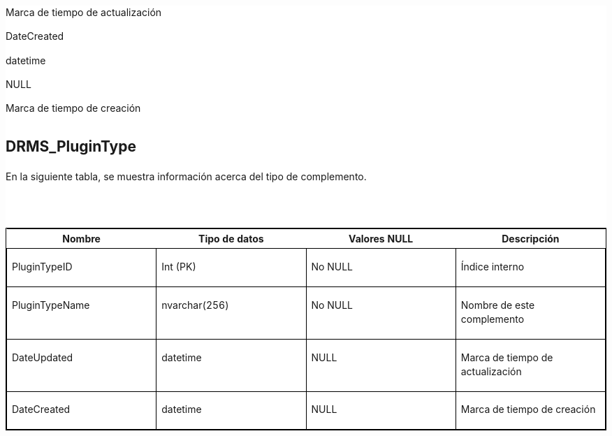 <td style="border:1px solid black;"><p>Marca de tiempo de actualización</p></td>
</tr>  
<tr class="even">
<td style="border:1px solid black;"><p>DateCreated</p></td>
<td style="border:1px solid black;"><p>datetime</p></td>
<td style="border:1px solid black;"><p>NULL</p></td>
<td style="border:1px solid black;"><p>Marca de tiempo de creación</p></td>
</tr>  
</tbody>  
</table>
  
DRMS\_PluginType  
----------------
  
En la siguiente tabla, se muestra información acerca del tipo de complemento.
  
###  

<p> </p>
<table style="border:1px solid black;">  
<colgroup>  
<col width="25%" />  
<col width="25%" />  
<col width="25%" />  
<col width="25%" />  
</colgroup>  
<thead>  
<tr class="header">  
<th>Nombre</th>  
<th>Tipo de datos</th>  
<th>Valores NULL</th>  
<th>Descripción</th>  
</tr>  
</thead>  
<tbody>  
<tr class="odd">
<td style="border:1px solid black;"><p>PluginTypeID</p></td>
<td style="border:1px solid black;"><p>Int (PK)</p></td>
<td style="border:1px solid black;"><p>No NULL</p></td>
<td style="border:1px solid black;"><p>Índice interno</p></td>
</tr>  
<tr class="even">
<td style="border:1px solid black;"><p>PluginTypeName</p></td>
<td style="border:1px solid black;"><p>nvarchar(256)</p></td>
<td style="border:1px solid black;"><p>No NULL</p></td>
<td style="border:1px solid black;"><p>Nombre de este complemento</p></td>
</tr>  
<tr class="odd">
<td style="border:1px solid black;"><p>DateUpdated</p></td>
<td style="border:1px solid black;"><p>datetime</p></td>
<td style="border:1px solid black;"><p>NULL</p></td>
<td style="border:1px solid black;"><p>Marca de tiempo de actualización</p></td>
</tr>  
<tr class="even">
<td style="border:1px solid black;"><p>DateCreated</p></td>
<td style="border:1px solid black;"><p>datetime</p></td>
<td style="border:1px solid black;"><p>NULL</p></td>
<td style="border:1px solid black;"><p>Marca de tiempo de creación</p></td>
</tr>  
</tbody>  
</table>
  